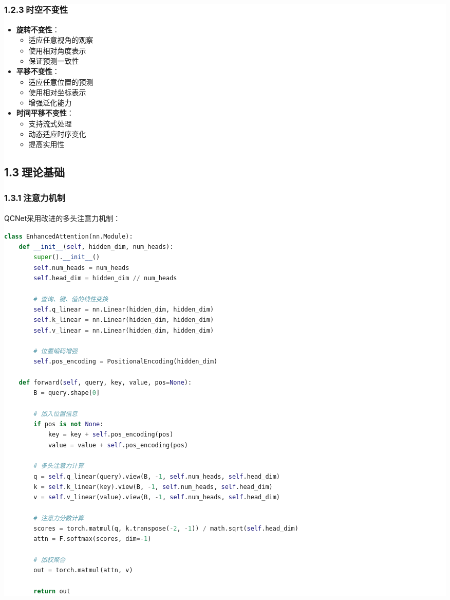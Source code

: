 ### 1.2.3 时空不变性
- **旋转不变性**：
  * 适应任意视角的观察
  * 使用相对角度表示
  * 保证预测一致性
- **平移不变性**：
  * 适应任意位置的预测
  * 使用相对坐标表示
  * 增强泛化能力
- **时间平移不变性**：
  * 支持流式处理
  * 动态适应时序变化
  * 提高实用性

## 1.3 理论基础

### 1.3.1 注意力机制
QCNet采用改进的多头注意力机制：

```python
class EnhancedAttention(nn.Module):
    def __init__(self, hidden_dim, num_heads):
        super().__init__()
        self.num_heads = num_heads
        self.head_dim = hidden_dim // num_heads
        
        # 查询、键、值的线性变换
        self.q_linear = nn.Linear(hidden_dim, hidden_dim)
        self.k_linear = nn.Linear(hidden_dim, hidden_dim)
        self.v_linear = nn.Linear(hidden_dim, hidden_dim)
        
        # 位置编码增强
        self.pos_encoding = PositionalEncoding(hidden_dim)
        
    def forward(self, query, key, value, pos=None):
        B = query.shape[0]
        
        # 加入位置信息
        if pos is not None:
            key = key + self.pos_encoding(pos)
            value = value + self.pos_encoding(pos)
            
        # 多头注意力计算
        q = self.q_linear(query).view(B, -1, self.num_heads, self.head_dim)
        k = self.k_linear(key).view(B, -1, self.num_heads, self.head_dim)
        v = self.v_linear(value).view(B, -1, self.num_heads, self.head_dim)
        
        # 注意力分数计算
        scores = torch.matmul(q, k.transpose(-2, -1)) / math.sqrt(self.head_dim)
        attn = F.softmax(scores, dim=-1)
        
        # 加权聚合
        out = torch.matmul(attn, v)
        
        return out
```
